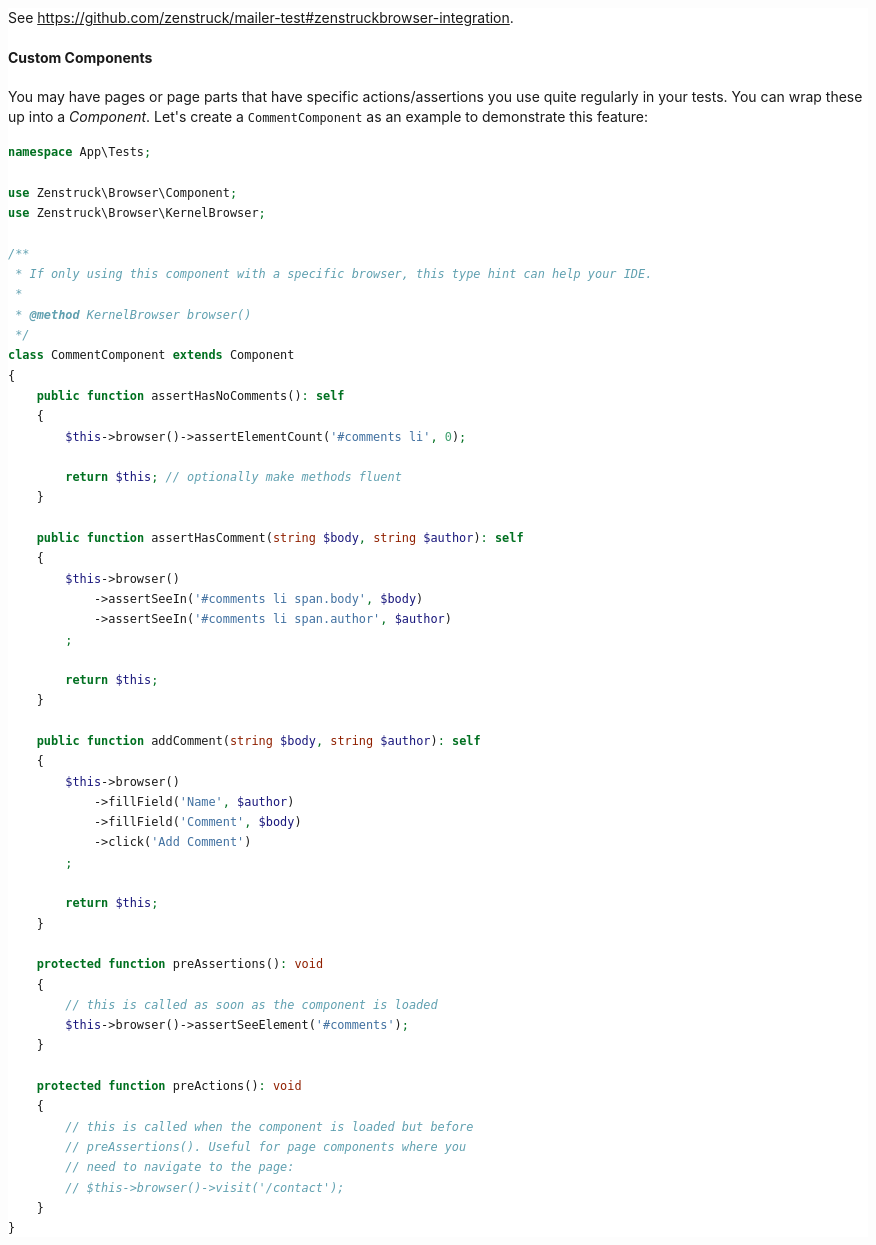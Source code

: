 See https://github.com/zenstruck/mailer-test#zenstruckbrowser-integration.

#### Custom Components

You may have pages or page parts that have specific actions/assertions you use
quite regularly in your tests. You can wrap these up into a *Component*. Let's create
a `CommentComponent` as an example to demonstrate this feature:

```php
namespace App\Tests;

use Zenstruck\Browser\Component;
use Zenstruck\Browser\KernelBrowser;

/**
 * If only using this component with a specific browser, this type hint can help your IDE.
 *
 * @method KernelBrowser browser()
 */
class CommentComponent extends Component
{
    public function assertHasNoComments(): self
    {
        $this->browser()->assertElementCount('#comments li', 0);

        return $this; // optionally make methods fluent
    }

    public function assertHasComment(string $body, string $author): self
    {
        $this->browser()
            ->assertSeeIn('#comments li span.body', $body)
            ->assertSeeIn('#comments li span.author', $author)
        ;

        return $this;
    }

    public function addComment(string $body, string $author): self
    {
        $this->browser()
            ->fillField('Name', $author)
            ->fillField('Comment', $body)
            ->click('Add Comment')
        ;

        return $this;
    }

    protected function preAssertions(): void
    {
        // this is called as soon as the component is loaded
        $this->browser()->assertSeeElement('#comments');
    }

    protected function preActions(): void
    {
        // this is called when the component is loaded but before
        // preAssertions(). Useful for page components where you
        // need to navigate to the page:
        // $this->browser()->visit('/contact');
    }
}
```
